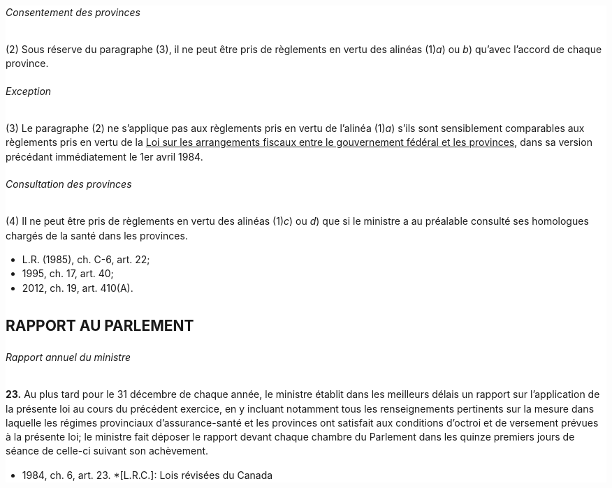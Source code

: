 ###### Consentement des provinces

(2) Sous réserve du paragraphe (3), il ne peut être pris de règlements en vertu des alinéas (1)_a_) ou _b_) qu’avec l’accord de chaque province.

###### Exception

(3) Le paragraphe (2) ne s’applique pas aux règlements pris en vertu de l’alinéa (1)_a_) s’ils sont sensiblement comparables aux règlements pris en vertu de la [Loi sur les arrangements fiscaux entre le gouvernement fédéral et les provinces](/canada/fra/lois/F/F-8.md), dans sa version précédant immédiatement le 1er avril 1984.

###### Consultation des provinces

(4) Il ne peut être pris de règlements en vertu des alinéas (1)_c_) ou _d_) que si le ministre a au préalable consulté ses homologues chargés de la santé dans les provinces.

  * L.R. (1985), ch. C-6, art. 22;
  * 1995, ch. 17, art. 40;
  * 2012, ch. 19, art. 410(A).

## RAPPORT AU PARLEMENT

###### Rapport annuel du ministre

**23.** Au plus tard pour le 31 décembre de chaque année, le ministre établit dans les meilleurs délais un rapport sur l’application de la présente loi au cours du précédent exercice, en y incluant notamment tous les renseignements pertinents sur la mesure dans laquelle les régimes provinciaux d’assurance-santé et les provinces ont satisfait aux conditions d’octroi et de versement prévues à la présente loi; le ministre fait déposer le rapport devant chaque chambre du Parlement dans les quinze premiers jours de séance de celle-ci suivant son achèvement.

  * 1984, ch. 6, art. 23.
  *[L.R.C.]: Lois révisées du Canada
